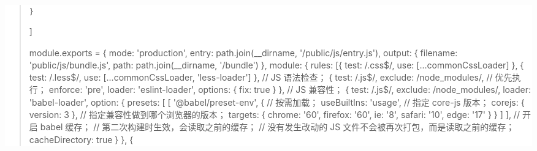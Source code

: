 >     }
> ]
> 
> module.exports = {
>     mode: 'production',
>   entry: path.join(__dirname, '/public/js/entry.js'),
>   output: {
>        filename: 'public/js/bundle.js',
>     path: path.join(__dirname, '/bundle')
>   },
>   module: {
>     rules: [{
>          test: /\.css$/,
>          use: [...commonCssLoader]
>        },
>                {
>                  test: /\.less$/,
>                  use: [...commonCssLoader, 'less-loader']
>                },
>                // JS 语法检查；
>                {
>                  test: /\.js$/,
>                  exclude: /node_modules/,
>                  // 优先执行；
>                  enforce: 'pre',
>                  loader: 'eslint-loader',
>                  options: {
>                    fix: true
>                  }
>                },
>                // JS 兼容性；
>                {
>                  test: /\.js$/,
>                  exclude: /node_modules/,
>                  loader: 'babel-loader',
>                  option: {
>                    presets: [
>                      [
>                        '@babel/preset-env',
>                        {
>                          // 按需加载；
>                          useBuiltIns: 'usage',
>                          // 指定 core-js 版本；
>                          corejs: {
>                            version: 3
>                          },
>                          // 指定兼容性做到哪个浏览器的版本；
>                          targets: {
>                            chrome: '60',
>                            firefox: '60',
>                            ie: '8',
>                            safari: '10',
>                            edge: '17'
>                          }
>                        }
>                      ]
>                    ],
>                    // 开启 babel 缓存；
>                    // 第二次构建时生效，会读取之前的缓存；
>                    // 没有发生改动的 JS 文件不会被再次打包，而是读取之前的缓存；
>                    cacheDirectory: true
>                  }
>                },
>                {